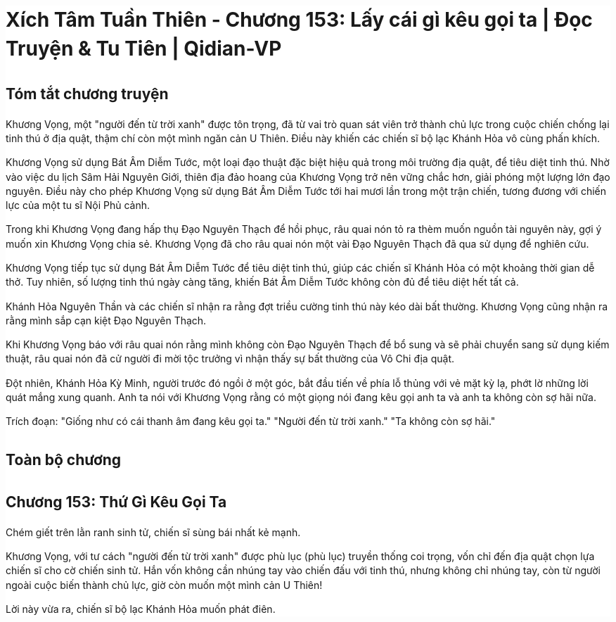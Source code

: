 # Xích Tâm Tuần Thiên - Chương 153: Lấy cái gì kêu gọi ta | Đọc Truyện & Tu Tiên | Qidian-VP



## Tóm tắt chương truyện

Khương Vọng, một "người đến từ trời xanh" được tôn trọng, đã từ vai trò quan sát viên trở thành chủ lực trong cuộc chiến chống lại tinh thú ở địa quật, thậm chí còn một mình ngăn cản U Thiên. Điều này khiến các chiến sĩ bộ lạc Khánh Hỏa vô cùng phấn khích.

Khương Vọng sử dụng Bát Âm Diễm Tước, một loại đạo thuật đặc biệt hiệu quả trong môi trường địa quật, để tiêu diệt tinh thú. Nhờ vào việc du lịch Sâm Hải Nguyên Giới, thiên địa đảo hoang của Khương Vọng trở nên vững chắc hơn, giải phóng một lượng lớn đạo nguyên. Điều này cho phép Khương Vọng sử dụng Bát Âm Diễm Tước tới hai mươi lần trong một trận chiến, tương đương với chiến lực của một tu sĩ Nội Phủ cảnh.

Trong khi Khương Vọng đang hấp thụ Đạo Nguyên Thạch để hồi phục, râu quai nón tỏ ra thèm muốn nguồn tài nguyên này, gợi ý muốn xin Khương Vọng chia sẻ. Khương Vọng đã cho râu quai nón một vài Đạo Nguyên Thạch đã qua sử dụng để nghiên cứu.

Khương Vọng tiếp tục sử dụng Bát Âm Diễm Tước để tiêu diệt tinh thú, giúp các chiến sĩ Khánh Hỏa có một khoảng thời gian dễ thở. Tuy nhiên, số lượng tinh thú ngày càng tăng, khiến Bát Âm Diễm Tước không còn đủ để tiêu diệt hết tất cả.

Khánh Hỏa Nguyên Thần và các chiến sĩ nhận ra rằng đợt triều cường tinh thú này kéo dài bất thường. Khương Vọng cũng nhận ra rằng mình sắp cạn kiệt Đạo Nguyên Thạch.

Khi Khương Vọng báo với râu quai nón rằng mình không còn Đạo Nguyên Thạch để bổ sung và sẽ phải chuyển sang sử dụng kiếm thuật, râu quai nón đã cử người đi mời tộc trưởng vì nhận thấy sự bất thường của Vô Chi địa quật.

Đột nhiên, Khánh Hỏa Kỳ Minh, người trước đó ngồi ở một góc, bắt đầu tiến về phía lỗ thủng với vẻ mặt kỳ lạ, phớt lờ những lời quát mắng xung quanh. Anh ta nói với Khương Vọng rằng có một giọng nói đang kêu gọi anh ta và anh ta không còn sợ hãi nữa.

Trích đoạn:
"Giống như có cái thanh âm đang kêu gọi ta."
"Người đến từ trời xanh."
"Ta không còn sợ hãi."


## Toàn bộ chương

## Chương 153: Thứ Gì Kêu Gọi Ta

Chém giết trên lằn ranh sinh tử, chiến sĩ sùng bái nhất kẻ mạnh.

Khương Vọng, với tư cách "người đến từ trời xanh" được phù lục (phù lục) truyền thống coi trọng, vốn chỉ đến địa quật chọn lựa chiến sĩ cho cờ chiến sinh tử. Hắn vốn không cần nhúng tay vào chiến đấu với tinh thú, nhưng không chỉ nhúng tay, còn từ người ngoài cuộc biến thành chủ lực, giờ còn muốn một mình cản U Thiên!

Lời này vừa ra, chiến sĩ bộ lạc Khánh Hỏa muốn phát điên.
